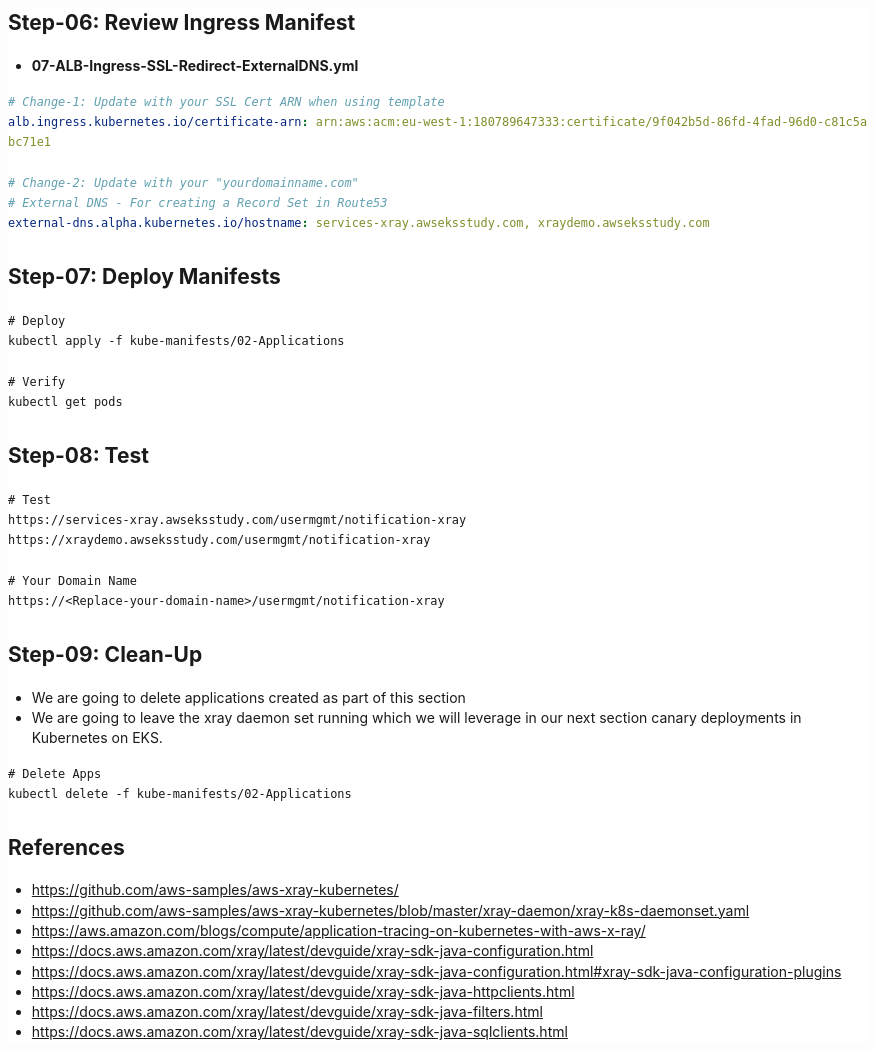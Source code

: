 ## Step-06: Review Ingress Manifest

- **07-ALB-Ingress-SSL-Redirect-ExternalDNS.yml**

```yml
# Change-1: Update with your SSL Cert ARN when using template
alb.ingress.kubernetes.io/certificate-arn: arn:aws:acm:eu-west-1:180789647333:certificate/9f042b5d-86fd-4fad-96d0-c81c5abc71e1

# Change-2: Update with your "yourdomainname.com"
# External DNS - For creating a Record Set in Route53
external-dns.alpha.kubernetes.io/hostname: services-xray.awseksstudy.com, xraydemo.awseksstudy.com
```

## Step-07: Deploy Manifests

```
# Deploy
kubectl apply -f kube-manifests/02-Applications

# Verify
kubectl get pods
```

## Step-08: Test

```
# Test
https://services-xray.awseksstudy.com/usermgmt/notification-xray
https://xraydemo.awseksstudy.com/usermgmt/notification-xray

# Your Domain Name
https://<Replace-your-domain-name>/usermgmt/notification-xray
```

## Step-09: Clean-Up

- We are going to delete applications created as part of this section
- We are going to leave the xray daemon set running which we will leverage in our next section canary deployments in Kubernetes on EKS.

```
# Delete Apps
kubectl delete -f kube-manifests/02-Applications
```

## References

- https://github.com/aws-samples/aws-xray-kubernetes/
- https://github.com/aws-samples/aws-xray-kubernetes/blob/master/xray-daemon/xray-k8s-daemonset.yaml
- https://aws.amazon.com/blogs/compute/application-tracing-on-kubernetes-with-aws-x-ray/
- https://docs.aws.amazon.com/xray/latest/devguide/xray-sdk-java-configuration.html
- https://docs.aws.amazon.com/xray/latest/devguide/xray-sdk-java-configuration.html#xray-sdk-java-configuration-plugins
- https://docs.aws.amazon.com/xray/latest/devguide/xray-sdk-java-httpclients.html
- https://docs.aws.amazon.com/xray/latest/devguide/xray-sdk-java-filters.html
- https://docs.aws.amazon.com/xray/latest/devguide/xray-sdk-java-sqlclients.html
